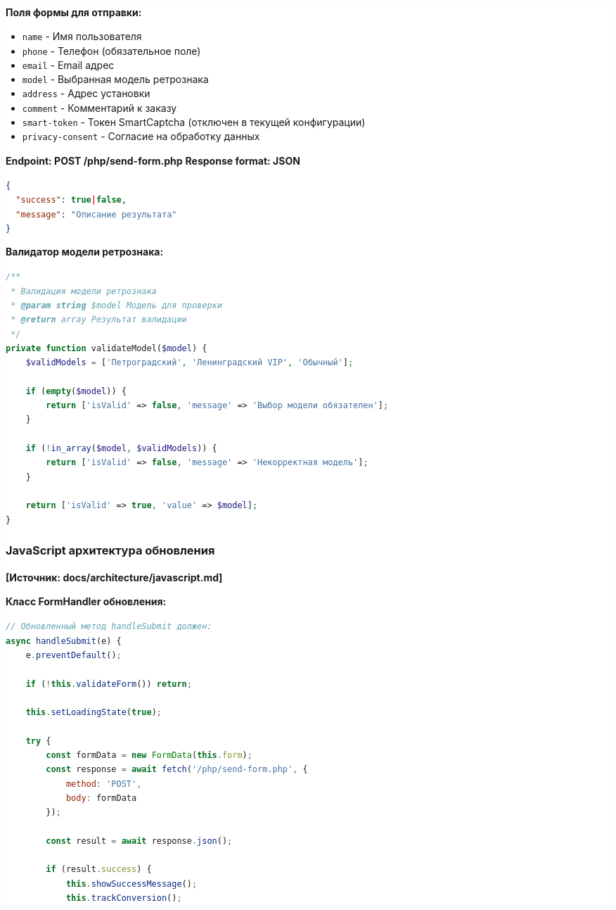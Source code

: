 **Поля формы для отправки:**
- `name` - Имя пользователя
- `phone` - Телефон (обязательное поле)
- `email` - Email адрес
- `model` - Выбранная модель ретрознака
- `address` - Адрес установки
- `comment` - Комментарий к заказу
- `smart-token` - Токен SmartCaptcha (отключен в текущей конфигурации)
- `privacy-consent` - Согласие на обработку данных

**Endpoint: POST /php/send-form.php**
**Response format: JSON**
```json
{
  "success": true|false,
  "message": "Описание результата"
}
```

**Валидатор модели ретрознака:**
```php
/**
 * Валидация модели ретрознака
 * @param string $model Модель для проверки
 * @return array Результат валидации
 */
private function validateModel($model) {
    $validModels = ['Петроградский', 'Ленинградский VIP', 'Обычный'];

    if (empty($model)) {
        return ['isValid' => false, 'message' => 'Выбор модели обязателен'];
    }

    if (!in_array($model, $validModels)) {
        return ['isValid' => false, 'message' => 'Некорректная модель'];
    }

    return ['isValid' => true, 'value' => $model];
}
```

### JavaScript архитектура обновления
**[Источник: docs/architecture/javascript.md]**

**Класс FormHandler обновления:**
```javascript
// Обновленный метод handleSubmit должен:
async handleSubmit(e) {
    e.preventDefault();

    if (!this.validateForm()) return;

    this.setLoadingState(true);

    try {
        const formData = new FormData(this.form);
        const response = await fetch('/php/send-form.php', {
            method: 'POST',
            body: formData
        });

        const result = await response.json();

        if (result.success) {
            this.showSuccessMessage();
            this.trackConversion();
```